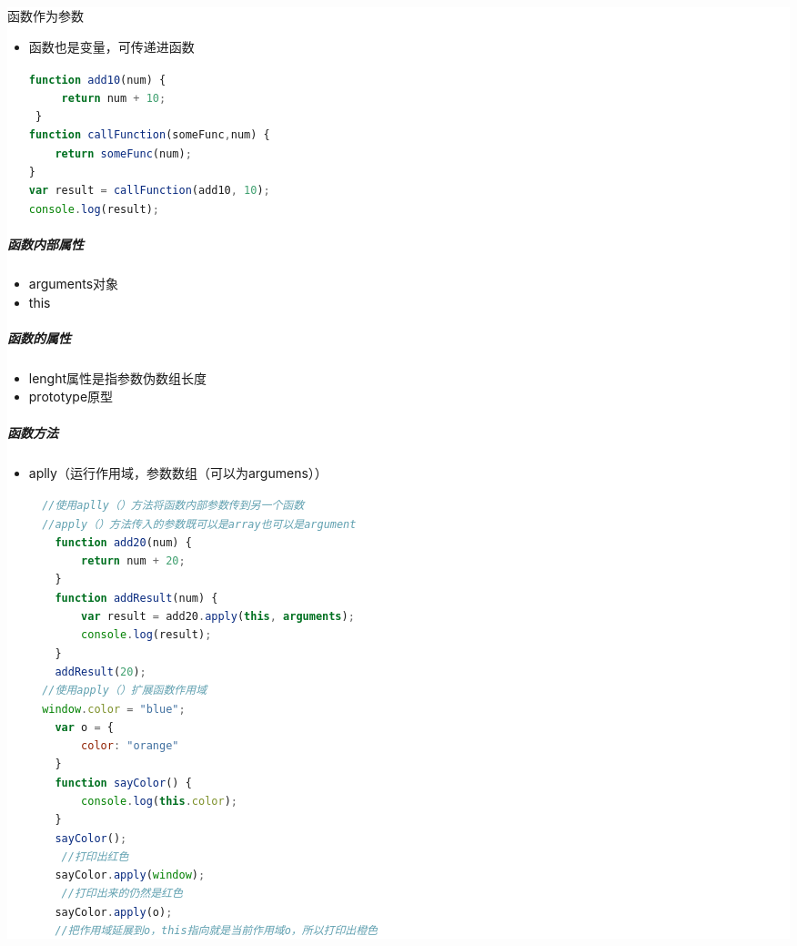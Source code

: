 函数作为参数

- 函数也是变量，可传递进函数

  ```javascript
  function add10(num) {
       return num + 10;
   }
  function callFunction(someFunc,num) {
      return someFunc(num);
  }
  var result = callFunction(add10, 10);
  console.log(result);
  ```

##### 函数内部属性

- arguments对象
- this

##### 函数的属性

- lenght属性是指参数伪数组长度
- prototype原型

##### 函数方法

- aplly（运行作用域，参数数组（可以为argumens））

  ```JavaScript
  	//使用aplly（）方法将函数内部参数传到另一个函数
  	//apply（）方法传入的参数既可以是array也可以是argument
      function add20(num) {
          return num + 20;
      }
      function addResult(num) {
          var result = add20.apply(this, arguments);
          console.log(result);
      }
      addResult(20);
  	//使用apply（）扩展函数作用域
  	window.color = "blue";
      var o = {
          color: "orange"
      }
      function sayColor() {
          console.log(this.color);
      }
      sayColor();
       //打印出红色
      sayColor.apply(window);
       //打印出来的仍然是红色
      sayColor.apply(o); 
      //把作用域延展到o，this指向就是当前作用域o，所以打印出橙色
  ```

